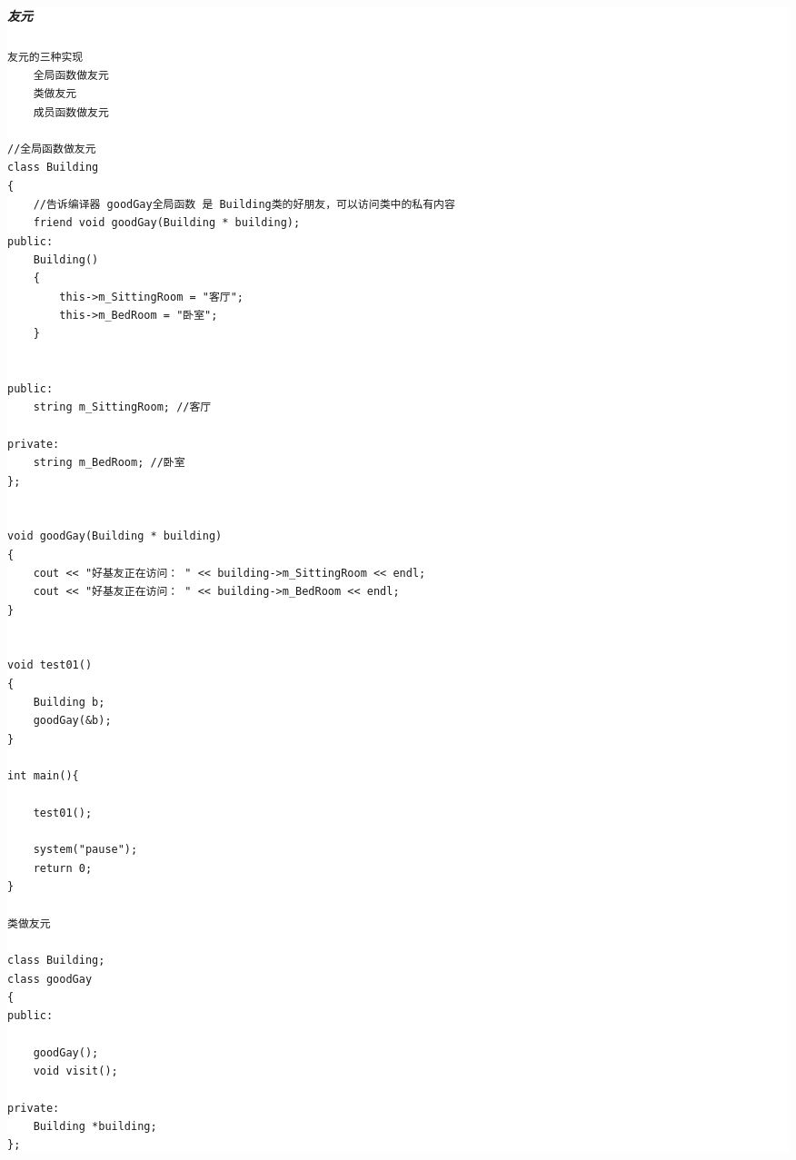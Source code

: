 ##### 友元

```
友元的三种实现
    全局函数做友元
    类做友元
    成员函数做友元
  
//全局函数做友元
class Building
{
	//告诉编译器 goodGay全局函数 是 Building类的好朋友，可以访问类中的私有内容
	friend void goodGay(Building * building);
public:
	Building()
	{
		this->m_SittingRoom = "客厅";
		this->m_BedRoom = "卧室";
	}


public:
	string m_SittingRoom; //客厅

private:
	string m_BedRoom; //卧室
};


void goodGay(Building * building)
{
	cout << "好基友正在访问： " << building->m_SittingRoom << endl;
	cout << "好基友正在访问： " << building->m_BedRoom << endl;
}


void test01()
{
	Building b;
	goodGay(&b);
}

int main(){

	test01();

	system("pause");
	return 0;
}

类做友元

class Building;
class goodGay
{
public:

	goodGay();
	void visit();

private:
	Building *building;
};

```